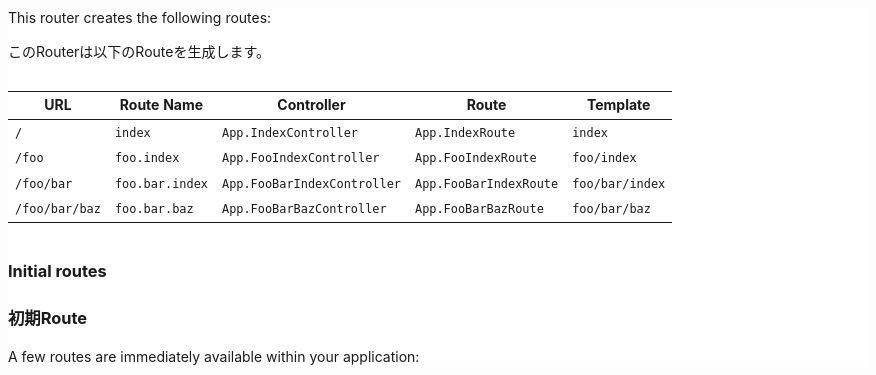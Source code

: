 This router creates the following routes:

このRouterは以下のRouteを生成します。

<div style="overflow: auto">
  <table>
    <thead>
    <tr>
      <th>URL</th>
      <th>Route Name</th>
      <th>Controller</th>
      <th>Route</th>
      <th>Template</th>
    </tr>
    </thead>
    <tr>
      <td><code>/</code></td>
      <td><code>index</code></td>
      <td><code>App.IndexController</code></td>
      <td><code>App.IndexRoute</code></td>
      <td><code>index</code></td>
    </tr>
    <tr>
      <td><code>/foo</code></td>
      <td><code>foo.index</code></td>
      <td><code>App.FooIndexController</code></td>
      <td><code>App.FooIndexRoute</code></td>
      <td><code>foo/index</code></td>
    </tr>
    <tr>
      <td><code>/foo/bar</code></td>
      <td><code>foo.bar.index</code></td>
      <td><code>App.FooBarIndexController</code></td>
      <td><code>App.FooBarIndexRoute</code></td>
      <td><code>foo/bar/index</code></td>
    </tr>
    <tr>
      <td><code>/foo/bar/baz</code></td>
      <td><code>foo.bar.baz</code></td>
      <td><code>App.FooBarBazController</code></td>
      <td><code>App.FooBarBazRoute</code></td>
      <td><code>foo/bar/baz</code></td>
    </tr>
  </table>
</div>


### Initial routes
### 初期Route

A few routes are immediately available within your application:
